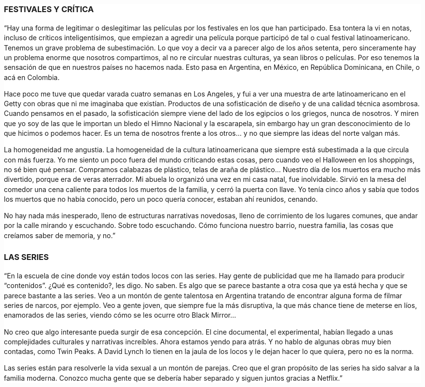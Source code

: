 
### FESTIVALES Y CRÍTICA

“Hay una forma de legitimar o deslegitimar las películas por los festivales en los que han participado. Esa tontera la vi en notas, incluso de críticos inteligentísimos, que empiezan a agredir una película porque participó de tal o cual festival latinoamericano. Tenemos un grave problema de subestimación. Lo que voy a decir va a parecer algo de los años setenta, pero sinceramente hay un problema enorme que nosotros compartimos, al no re circular nuestras culturas, ya sean libros o películas. Por eso tenemos la sensación de que en nuestros países no hacemos nada. Esto pasa en Argentina, en México, en República Dominicana, en Chile, o acá en Colombia.


Hace poco me tuve que quedar varada cuatro semanas en Los Angeles, y fui a ver una muestra de arte latinoamericano en el Getty con obras que ni me imaginaba que existían. Productos de una sofisticación de diseño y de una calidad técnica asombrosa. Cuando pensamos en el pasado, la sofisticación siempre viene del lado de los egipcios o los griegos, nunca de nosotros. Y miren que yo soy de las que le importan un bledo el Himno Nacional y la escarapela, sin embargo hay un gran desconocimiento de lo que hicimos o podemos hacer. Es un tema de nosotros frente a los otros… y no que siempre las ideas del norte valgan más.


La homogeneidad me angustia. La homogeneidad de la cultura latinoamericana que siempre está subestimada a la que circula con más fuerza. Yo me siento un poco fuera del mundo criticando estas cosas, pero cuando veo el Halloween en los shoppings, no sé bien qué pensar. Compramos calabazas de plástico, telas de araña de plástico… Nuestro día de los muertos era mucho más divertido, porque era de veras aterrador. Mi abuela lo organizó una vez en mi casa natal, fue inolvidable. Sirvió en la mesa del comedor una cena caliente para todos los muertos de la familia, y cerró la puerta con llave. Yo tenía cinco años y sabía que todos los muertos que no había conocido, pero un poco quería conocer, estaban ahí reunidos, cenando.


No hay nada más inesperado, lleno de estructuras narrativas novedosas, lleno de corrimiento de los lugares comunes, que andar por la calle mirando y escuchando. Sobre todo escuchando. Cómo funciona nuestro barrio, nuestra familia, las cosas que creíamos saber de memoria, y no.”


### LAS SERIES

“En la escuela de cine donde voy están todos locos con las series. Hay gente de publicidad que me ha llamado para producir “contenidos”. ¿Qué es contenido?, les digo. No saben. Es algo que se parece bastante a otra cosa que ya está hecha y que se parece bastante a las series. Veo a un montón de gente talentosa en Argentina tratando de encontrar alguna forma de filmar series de narcos, por ejemplo. Veo a gente joven, que siempre fue la más disruptiva, la que más chance tiene de meterse en líos, enamorados de las series, viendo cómo se les ocurre otro Black Mirror…


No creo que algo interesante pueda surgir de esa concepción. El cine documental, el experimental, habían llegado a unas complejidades culturales y narrativas increíbles. Ahora estamos yendo para atrás. Y no hablo de algunas obras muy bien contadas, como Twin Peaks. A David Lynch lo tienen en la jaula de los locos y le dejan hacer lo que quiera, pero no es la norma.


Las series están para resolverle la vida sexual a un montón de parejas. Creo que el gran propósito de las series ha sido salvar a la familia moderna. Conozco mucha gente que se debería haber separado y siguen juntos gracias a Netflix.”

